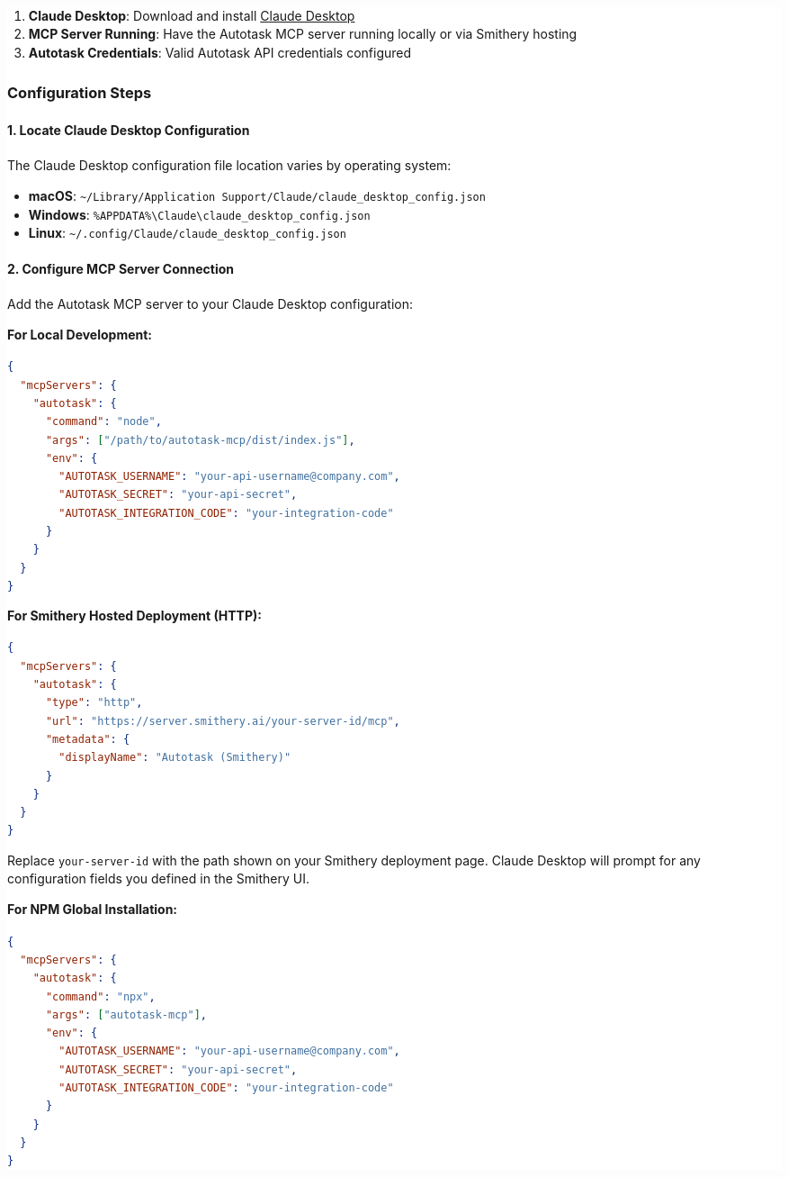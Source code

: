 1. **Claude Desktop**: Download and install [Claude Desktop](https://claude.ai/desktop)
2. **MCP Server Running**: Have the Autotask MCP server running locally or via Smithery hosting
3. **Autotask Credentials**: Valid Autotask API credentials configured

### Configuration Steps

#### 1. Locate Claude Desktop Configuration

The Claude Desktop configuration file location varies by operating system:

- **macOS**: `~/Library/Application Support/Claude/claude_desktop_config.json`
- **Windows**: `%APPDATA%\Claude\claude_desktop_config.json`
- **Linux**: `~/.config/Claude/claude_desktop_config.json`

#### 2. Configure MCP Server Connection

Add the Autotask MCP server to your Claude Desktop configuration:

**For Local Development:**
```json
{
  "mcpServers": {
    "autotask": {
      "command": "node",
      "args": ["/path/to/autotask-mcp/dist/index.js"],
      "env": {
        "AUTOTASK_USERNAME": "your-api-username@company.com",
        "AUTOTASK_SECRET": "your-api-secret",
        "AUTOTASK_INTEGRATION_CODE": "your-integration-code"
      }
    }
  }
}
```

**For Smithery Hosted Deployment (HTTP):**
```json
{
  "mcpServers": {
    "autotask": {
      "type": "http",
      "url": "https://server.smithery.ai/your-server-id/mcp",
      "metadata": {
        "displayName": "Autotask (Smithery)"
      }
    }
  }
}
```

Replace `your-server-id` with the path shown on your Smithery deployment page. Claude Desktop will prompt for any configuration fields you defined in the Smithery UI.

**For NPM Global Installation:**
```json
{
  "mcpServers": {
    "autotask": {
      "command": "npx",
      "args": ["autotask-mcp"],
      "env": {
        "AUTOTASK_USERNAME": "your-api-username@company.com",
        "AUTOTASK_SECRET": "your-api-secret",
        "AUTOTASK_INTEGRATION_CODE": "your-integration-code"
      }
    }
  }
}
```